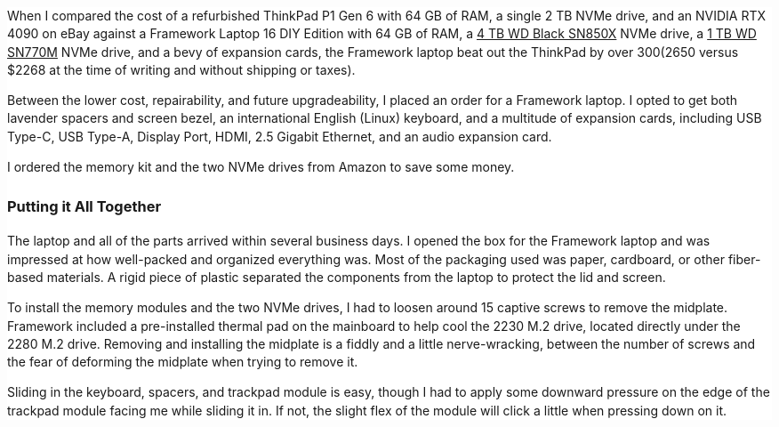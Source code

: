 When I compared the cost of a refurbished ThinkPad P1 Gen 6 with 64 GB of RAM, a single 2 TB NVMe drive, and an NVIDIA RTX 4090 on eBay against a Framework Laptop 16 DIY Edition with 64 GB of RAM, a [4 TB WD Black SN850X](https://www.westerndigital.com/en-il/products/internal-drives/wd-black-sn850x-nvme-ssd?sku=WDS400T2X0E) NVMe drive, a [1 TB WD SN770M](https://www.westerndigital.com/products/internal-drives/wd-black-sn770m-nvme-ssd?sku=WDBDNH0010BBK-WRSN) NVMe drive, and a bevy of expansion cards, the Framework laptop beat out the ThinkPad by over $300 ($2650 versus $2268 at the time of writing and without shipping or taxes).

Between the lower cost, repairability, and future upgradeability, I placed an order for a Framework laptop. I opted to get both lavender spacers and screen bezel, an international English (Linux) keyboard, and a multitude of expansion cards, including USB Type-C, USB Type-A, Display Port, HDMI, 2.5 Gigabit Ethernet, and an audio expansion card.

I ordered the memory kit and the two NVMe drives from Amazon to save some money.

### Putting it All Together

The laptop and all of the parts arrived within several business days. I opened the box for the Framework laptop and was impressed at how well-packed and organized everything was. Most of the packaging used was paper, cardboard, or other fiber-based materials. A rigid piece of plastic separated the components from the laptop to protect the lid and screen.

To install the memory modules and the two NVMe drives, I had to loosen around 15 captive screws to remove the midplate. Framework included a pre-installed thermal pad on the mainboard to help cool the 2230 M.2 drive, located directly under the 2280 M.2 drive. Removing and installing the midplate is a fiddly and a little nerve-wracking, between the number of screws and the fear of deforming the midplate when trying to remove it.

Sliding in the keyboard, spacers, and trackpad module is easy, though I had to apply some downward pressure on the edge of the trackpad module facing me while sliding it in. If not, the slight flex of the module will click a little when pressing down on it.

<div class="row">
    <div class="col col-lg-6">
        <figure class="figure">
            <a target="_blank" href="/assets/images/framework-laptop/framework-laptop-16-open.jpg">